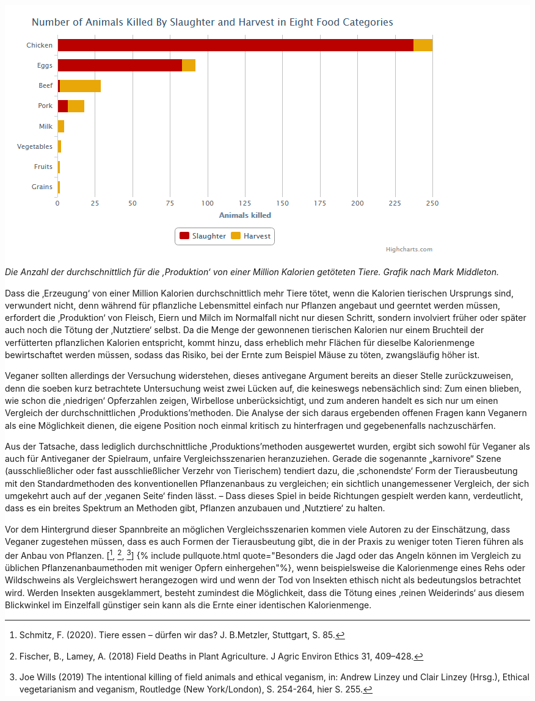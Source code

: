 ![Graph: Die Anzahl der durchschnittlich für die ‚Produktion‘ von einer Million Kalorien getöteten Tiere](/images/2023-01-09-Opfer-der-Landwirtschaft/number_of_killed_animals.png)
 
_Die Anzahl der durchschnittlich für die ‚Produktion‘ von einer Million Kalorien getöteten Tiere. Grafik nach Mark Middleton._

Dass die ‚Erzeugung‘ von einer Million Kalorien durchschnittlich mehr Tiere tötet, wenn die Kalorien tierischen Ursprungs sind, verwundert nicht, denn während für pflanzliche Lebensmittel einfach nur Pflanzen angebaut und geerntet werden müssen, erfordert die ‚Produktion‘ von Fleisch, Eiern und Milch im Normalfall nicht nur diesen Schritt, sondern involviert früher oder später auch noch die Tötung der ‚Nutztiere‘ selbst. Da die Menge der gewonnenen tierischen Kalorien nur einem Bruchteil der verfütterten pflanzlichen Kalorien entspricht, kommt hinzu, dass erheblich mehr Flächen für dieselbe Kalorienmenge bewirtschaftet werden müssen, sodass das Risiko, bei der Ernte zum Beispiel Mäuse zu töten, zwangsläufig höher ist.

Veganer sollten allerdings der Versuchung widerstehen, dieses antivegane Argument bereits an dieser Stelle zurückzuweisen, denn die soeben kurz betrachtete Untersuchung weist zwei Lücken auf, die keineswegs nebensächlich sind: Zum einen blieben, wie schon die ‚niedrigen‘ Opferzahlen zeigen, Wirbellose unberücksichtigt, und zum anderen handelt es sich nur um einen Vergleich der durchschnittlichen ‚Produktions’methoden. Die Analyse der sich daraus ergebenden offenen Fragen kann Veganern als eine Möglichkeit dienen, die eigene Position noch einmal kritisch zu hinterfragen und gegebenenfalls nachzuschärfen.

Aus der Tatsache, dass lediglich durchschnittliche ‚Produktions’methoden ausgewertet wurden, ergibt sich sowohl für Veganer als auch für Antiveganer der Spielraum, unfaire Vergleichsszenarien heranzuziehen. Gerade die sogenannte „karnivore“ Szene (ausschließlicher oder fast ausschließlicher Verzehr von Tierischem) tendiert dazu, die ‚schonendste‘ Form der Tierausbeutung mit den Standardmethoden des konventionellen Pflanzenanbaus zu vergleichen; ein sichtlich unangemessener Vergleich, der sich umgekehrt auch auf der ‚veganen Seite‘ finden lässt. – Dass dieses Spiel in beide Richtungen gespielt werden kann, verdeutlicht, dass es ein breites Spektrum an Methoden gibt, Pflanzen anzubauen und ‚Nutztiere‘ zu halten.

Vor dem Hintergrund dieser Spannbreite an möglichen Vergleichsszenarien kommen viele Autoren zu der Einschätzung, dass Veganer zugestehen müssen, dass es auch Formen der Tierausbeutung gibt, die in der Praxis zu weniger toten Tieren führen als der Anbau von Pflanzen. \[[^3], [^4], [^5]\] {% include pullquote.html quote="Besonders die Jagd oder das Angeln können im Vergleich zu üblichen Pflanzenanbaumethoden mit weniger Opfern einhergehen"%}, wenn beispielsweise die Kalorienmenge eines Rehs oder Wildschweins als Vergleichswert herangezogen wird und wenn der Tod von Insekten ethisch nicht als bedeutungslos betrachtet wird. Werden Insekten ausgeklammert, besteht zumindest die Möglichkeit, dass die Tötung eines ‚reinen Weiderinds‘ aus diesem Blickwinkel im Einzelfall günstiger sein kann als die Ernte einer identischen Kalorienmenge.


[^1]: Jörg Luy, Denn sie wissen nicht, ob sie dürfen. – Zum kulturgeschichtlichen Hintergrund der Tiertötungsfrage in Ethik und Recht unter besonderer Würdigung des „vernünftigen Grundes“ gemäß Tierschutzgesetz, in: Stephanie Waldow (Hrsg.), Von armen Schweinen und bunten Vögeln. Tierethik im kulturgeschichtlichen Kontext, Paderborn 2015 (Wilhelm Fink), S. 187-202, hier S. 199.
[^2]: Mark Middleton (2009) The Number of Animals Killed to Produce One Million Calories in Eight Food Categories [https://www.animalvisuals.org/p/1mc/docs/animalvisuals_1millioncalories3.pdf](https://www.animalvisuals.org/p/1mc/docs/animalvisuals_1millioncalories3.pdf)
[^3]: Schmitz, F. (2020). Tiere essen – dürfen wir das? J.  B.Metzler, Stuttgart, S. 85.
[^4]: Fischer, B., Lamey, A. (2018) Field Deaths in Plant Agriculture. J Agric Environ Ethics 31, 409–428.
[^5]: Joe Wills (2019) The intentional killing of field animals and ethical veganism, in: Andrew Linzey und Clair Linzey (Hrsg.), Ethical vegetarianism and veganism, Routledge (New York/London), S. 254-264, hier S. 255.
[^6]: Kalantari, F., Tahir, O. M., Joni, R. A., & Fatemi, E. (2018). Opportunities and Challenges in Sustainability of Vertical Farming: A Review, Journal of Landscape Ecology, 11(1), 35-60.
[^7]: Al-Kodmany K. The Vertical Farm: A Review of Developments and Implications for the Vertical City. Buildings. 2018; 8(2):24.
[^8]: Kurt Benke & Bruce Tomkins (2017) Future food-production systems: vertical farming and controlled-environment agriculture, Sustainability: Science, Practice and Policy, 13:1, 13-26
[^9]: Fischer, B., Lamey, A. (2018) Field Deaths in Plant Agriculture. J Agric Environ Ethics 31, 409–428.